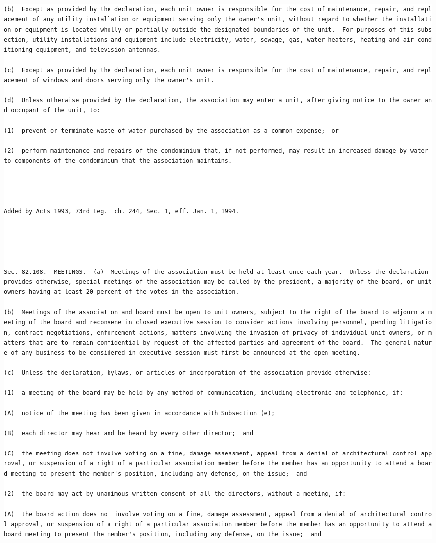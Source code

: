     (b)  Except as provided by the declaration, each unit owner is responsible for the cost of maintenance, repair, and replacement of any utility installation or equipment serving only the owner's unit, without regard to whether the installation or equipment is located wholly or partially outside the designated boundaries of the unit.  For purposes of this subsection, utility installations and equipment include electricity, water, sewage, gas, water heaters, heating and air conditioning equipment, and television antennas.
    
    (c)  Except as provided by the declaration, each unit owner is responsible for the cost of maintenance, repair, and replacement of windows and doors serving only the owner's unit.
    
    (d)  Unless otherwise provided by the declaration, the association may enter a unit, after giving notice to the owner and occupant of the unit, to:
    
    (1)  prevent or terminate waste of water purchased by the association as a common expense;  or
    
    (2)  perform maintenance and repairs of the condominium that, if not performed, may result in increased damage by water to components of the condominium that the association maintains.
    
    
    
    
    Added by Acts 1993, 73rd Leg., ch. 244, Sec. 1, eff. Jan. 1, 1994.
    
    
    
    
    
    Sec. 82.108.  MEETINGS.  (a)  Meetings of the association must be held at least once each year.  Unless the declaration provides otherwise, special meetings of the association may be called by the president, a majority of the board, or unit owners having at least 20 percent of the votes in the association. 
    
    (b)  Meetings of the association and board must be open to unit owners, subject to the right of the board to adjourn a meeting of the board and reconvene in closed executive session to consider actions involving personnel, pending litigation, contract negotiations, enforcement actions, matters involving the invasion of privacy of individual unit owners, or matters that are to remain confidential by request of the affected parties and agreement of the board.  The general nature of any business to be considered in executive session must first be announced at the open meeting.
    
    (c)  Unless the declaration, bylaws, or articles of incorporation of the association provide otherwise:
    
    (1)  a meeting of the board may be held by any method of communication, including electronic and telephonic, if:
    
    (A)  notice of the meeting has been given in accordance with Subsection (e);
    
    (B)  each director may hear and be heard by every other director;  and
    
    (C)  the meeting does not involve voting on a fine, damage assessment, appeal from a denial of architectural control approval, or suspension of a right of a particular association member before the member has an opportunity to attend a board meeting to present the member's position, including any defense, on the issue;  and
    
    (2)  the board may act by unanimous written consent of all the directors, without a meeting, if:
    
    (A)  the board action does not involve voting on a fine, damage assessment, appeal from a denial of architectural control approval, or suspension of a right of a particular association member before the member has an opportunity to attend a board meeting to present the member's position, including any defense, on the issue;  and
    